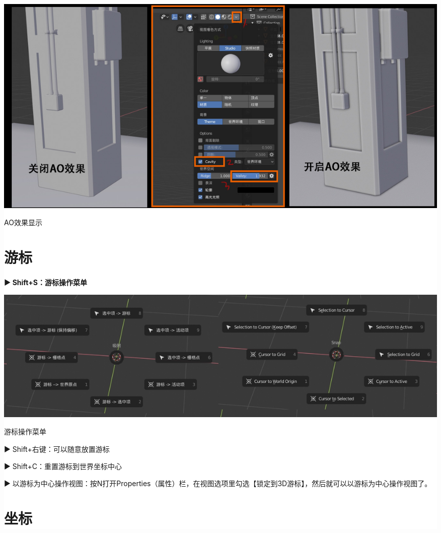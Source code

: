  ![img](imgs/13610899-453b5feca407ec1e.jpg) 

 AO效果显示

# **游标**

**▶ Shift+S：游标操作菜单**

 ![img](imgs/13610899-532edce24b04f516.jpg) 

游标操作菜单

▶ Shift+右键：可以随意放置游标

▶ Shift+C：重置游标到世界坐标中心

▶ 以游标为中心操作视图：按N打开Properties（属性）栏，在视图选项里勾选【锁定到3D游标】，然后就可以以游标为中心操作视图了。

# 坐标  
